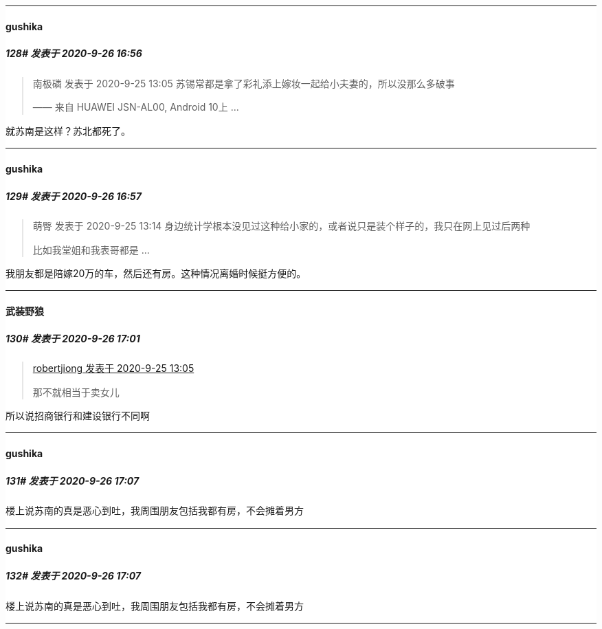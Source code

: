 
-----

####  gushika  
##### 128#       发表于 2020-9-26 16:56


<blockquote>南极磷 发表于 2020-9-25 13:05
苏锡常都是拿了彩礼添上嫁妆一起给小夫妻的，所以没那么多破事


—— 来自 HUAWEI JSN-AL00, Android 10上 ...</blockquote>
就苏南是这样？苏北都死了。


-----

####  gushika  
##### 129#       发表于 2020-9-26 16:57


<blockquote>萌臀 发表于 2020-9-25 13:14
身边统计学根本没见过这种给小家的，或者说只是装个样子的，我只在网上见过后两种


比如我堂姐和我表哥都是 ...</blockquote>
我朋友都是陪嫁20万的车，然后还有房。这种情况离婚时候挺方便的。


-----

####  武装野狼  
##### 130#       发表于 2020-9-26 17:01


<blockquote><a href="httphttps://bbs.saraba1st.com/2b/forum.php?mod=redirect&amp;goto=findpost&amp;pid=48849232&amp;ptid=1961819" target="_blank">robertjiong 发表于 2020-9-25 13:05</a>

那不就相当于卖女儿</blockquote>
所以说招商银行和建设银行不同啊


-----

####  gushika  
##### 131#       发表于 2020-9-26 17:07


楼上说苏南的真是恶心到吐，我周围朋友包括我都有房，不会摊着男方


-----

####  gushika  
##### 132#       发表于 2020-9-26 17:07


楼上说苏南的真是恶心到吐，我周围朋友包括我都有房，不会摊着男方


-----
